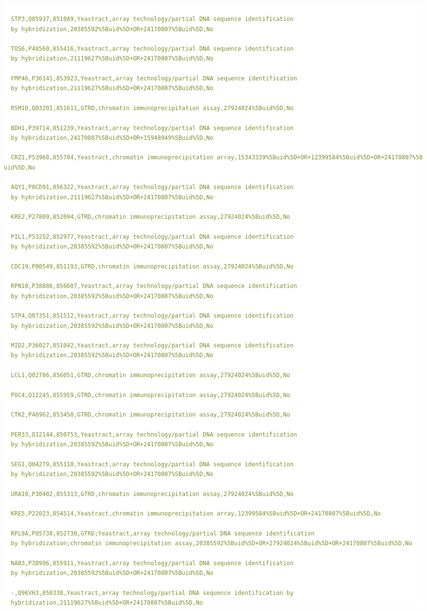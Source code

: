 ```yaml

  STP3,Q05937,851089,Yeastract,array technology/partial DNA sequence identification
  by hybridization,20385592%5Buid%5D+OR+24170807%5Buid%5D,No

  TOS6,P48560,855416,Yeastract,array technology/partial DNA sequence identification
  by hybridization,21119627%5Buid%5D+OR+24170807%5Buid%5D,No

  FMP46,P36141,853923,Yeastract,array technology/partial DNA sequence identification
  by hybridization,21119627%5Buid%5D+OR+24170807%5Buid%5D,No

  RSM10,Q03201,851611,GTRD,chromatin immunoprecipitation assay,27924024%5Buid%5D,No

  BDH1,P39714,851239,Yeastract,array technology/partial DNA sequence identification
  by hybridization,24170807%5Buid%5D+OR+15948949%5Buid%5D,No

  CRZ1,P53968,855704,Yeastract,chromatin immunoprecipitation array,15343339%5Buid%5D+OR+12399584%5Buid%5D+OR+24170807%5Buid%5D,No

  AQY1,P0CD91,856322,Yeastract,array technology/partial DNA sequence identification
  by hybridization,21119627%5Buid%5D+OR+24170807%5Buid%5D,No

  KRE2,P27809,852094,GTRD,chromatin immunoprecipitation assay,27924024%5Buid%5D,No

  PIL1,P53252,852977,Yeastract,array technology/partial DNA sequence identification
  by hybridization,20385592%5Buid%5D+OR+24170807%5Buid%5D,No

  CDC19,P00549,851193,GTRD,chromatin immunoprecipitation assay,27924024%5Buid%5D,No

  RPN10,P38886,856607,Yeastract,array technology/partial DNA sequence identification
  by hybridization,20385592%5Buid%5D+OR+24170807%5Buid%5D,No

  STP4,Q07351,851512,Yeastract,array technology/partial DNA sequence identification
  by hybridization,20385592%5Buid%5D+OR+24170807%5Buid%5D,No

  MID2,P36027,851042,Yeastract,array technology/partial DNA sequence identification
  by hybridization,20385592%5Buid%5D+OR+24170807%5Buid%5D,No

  LCL1,Q02786,856051,GTRD,chromatin immunoprecipitation assay,27924024%5Buid%5D,No

  POC4,Q12245,855959,GTRD,chromatin immunoprecipitation assay,27924024%5Buid%5D,No

  CTK2,P46962,853450,GTRD,chromatin immunoprecipitation assay,27924024%5Buid%5D,No

  PER33,Q12144,850753,Yeastract,array technology/partial DNA sequence identification
  by hybridization,20385592%5Buid%5D+OR+24170807%5Buid%5D,No

  SEG1,Q04279,855110,Yeastract,array technology/partial DNA sequence identification
  by hybridization,20385592%5Buid%5D+OR+24170807%5Buid%5D,No

  URA10,P30402,855313,GTRD,chromatin immunoprecipitation assay,27924024%5Buid%5D,No

  KRE5,P22023,854514,Yeastract,chromatin immunoprecipitation array,12399584%5Buid%5D+OR+24170807%5Buid%5D,No

  RPL9A,P05738,852730,GTRD;Yeastract,array technology/partial DNA sequence identification
  by hybridization;chromatin immunoprecipitation assay,20385592%5Buid%5D+OR+27924024%5Buid%5D+OR+24170807%5Buid%5D,No

  NAB3,P38996,855911,Yeastract,array technology/partial DNA sequence identification
  by hybridization,20385592%5Buid%5D+OR+24170807%5Buid%5D,No

  -,Q96VH3,850338,Yeastract,array technology/partial DNA sequence identification by
  hybridization,21119627%5Buid%5D+OR+24170807%5Buid%5D,No
```